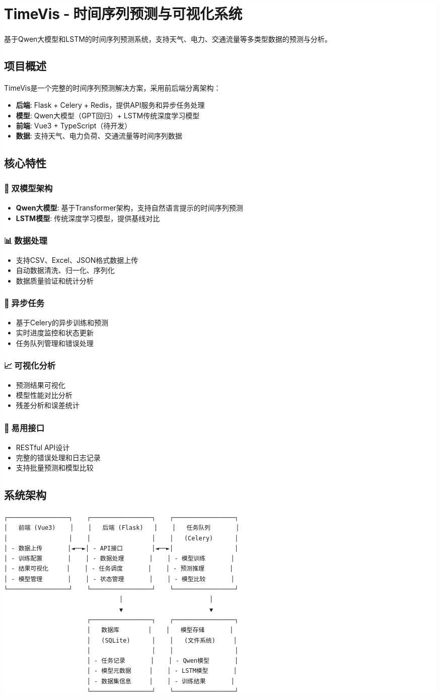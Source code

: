 # TimeVis - 时间序列预测与可视化系统

基于Qwen大模型和LSTM的时间序列预测系统，支持天气、电力、交通流量等多类型数据的预测与分析。

## 项目概述

TimeVis是一个完整的时间序列预测解决方案，采用前后端分离架构：

- **后端**: Flask + Celery + Redis，提供API服务和异步任务处理
- **模型**: Qwen大模型（GPT回归）+ LSTM传统深度学习模型
- **前端**: Vue3 + TypeScript（待开发）
- **数据**: 支持天气、电力负荷、交通流量等时间序列数据

## 核心特性

### 🤖 双模型架构
- **Qwen大模型**: 基于Transformer架构，支持自然语言提示的时间序列预测
- **LSTM模型**: 传统深度学习模型，提供基线对比

### 📊 数据处理
- 支持CSV、Excel、JSON格式数据上传
- 自动数据清洗、归一化、序列化
- 数据质量验证和统计分析

### 🔄 异步任务
- 基于Celery的异步训练和预测
- 实时进度监控和状态更新
- 任务队列管理和错误处理

### 📈 可视化分析
- 预测结果可视化
- 模型性能对比分析
- 残差分析和误差统计

### 🚀 易用接口
- RESTful API设计
- 完整的错误处理和日志记录
- 支持批量预测和模型比较

## 系统架构

```
┌─────────────────┐    ┌─────────────────┐    ┌─────────────────┐
│   前端 (Vue3)    │    │   后端 (Flask)   │    │   任务队列       │
│                 │    │                 │    │   (Celery)      │
│ - 数据上传       │◄──►│ - API接口        │◄──►│                 │
│ - 训练配置       │    │ - 数据处理       │    │ - 模型训练       │
│ - 结果可视化     │    │ - 任务调度       │    │ - 预测推理       │
│ - 模型管理       │    │ - 状态管理       │    │ - 模型比较       │
└─────────────────┘    └─────────────────┘    └─────────────────┘
                                │                        │
                                ▼                        ▼
                       ┌─────────────────┐    ┌─────────────────┐
                       │   数据库        │    │   模型存储       │
                       │   (SQLite)      │    │   (文件系统)     │
                       │                 │    │                 │
                       │ - 任务记录       │    │ - Qwen模型       │
                       │ - 模型元数据     │    │ - LSTM模型       │
                       │ - 数据集信息     │    │ - 训练结果       │
                       └─────────────────┘    └─────────────────┘
```